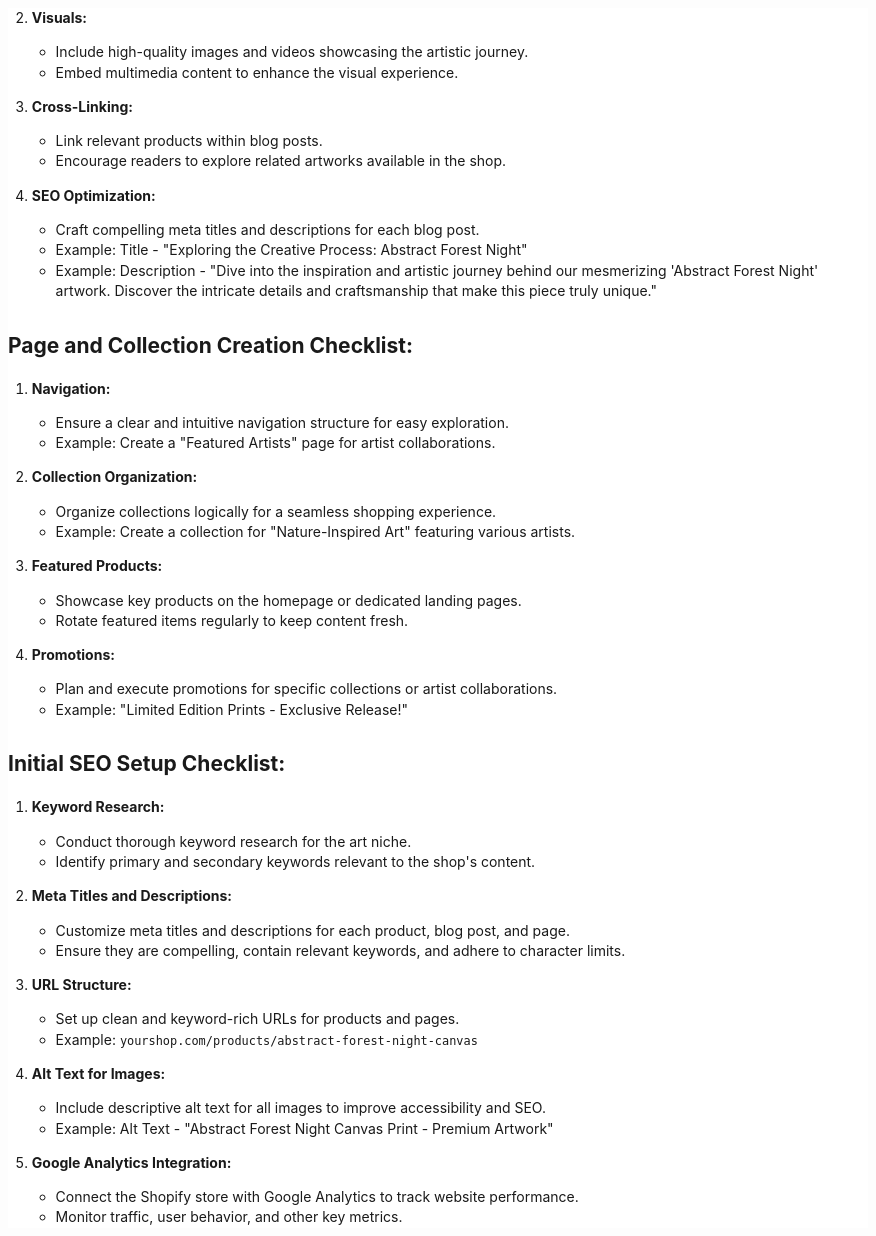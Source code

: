 2. **Visuals:**
   - Include high-quality images and videos showcasing the artistic journey.
   - Embed multimedia content to enhance the visual experience.

3. **Cross-Linking:**
   - Link relevant products within blog posts.
   - Encourage readers to explore related artworks available in the shop.

4. **SEO Optimization:**
   - Craft compelling meta titles and descriptions for each blog post.
   - Example: Title - "Exploring the Creative Process: Abstract Forest Night"
   - Example: Description - "Dive into the inspiration and artistic journey behind our mesmerizing 'Abstract Forest Night' artwork. Discover the intricate details and craftsmanship that make this piece truly unique."

## Page and Collection Creation Checklist:

1. **Navigation:**
   - Ensure a clear and intuitive navigation structure for easy exploration.
   - Example: Create a "Featured Artists" page for artist collaborations.

2. **Collection Organization:**
   - Organize collections logically for a seamless shopping experience.
   - Example: Create a collection for "Nature-Inspired Art" featuring various artists.

3. **Featured Products:**
   - Showcase key products on the homepage or dedicated landing pages.
   - Rotate featured items regularly to keep content fresh.

4. **Promotions:**
   - Plan and execute promotions for specific collections or artist collaborations.
   - Example: "Limited Edition Prints - Exclusive Release!"

## Initial SEO Setup Checklist:

1. **Keyword Research:**
   - Conduct thorough keyword research for the art niche.
   - Identify primary and secondary keywords relevant to the shop's content.

2. **Meta Titles and Descriptions:**
   - Customize meta titles and descriptions for each product, blog post, and page.
   - Ensure they are compelling, contain relevant keywords, and adhere to character limits.

3. **URL Structure:**
   - Set up clean and keyword-rich URLs for products and pages.
   - Example: `yourshop.com/products/abstract-forest-night-canvas`

4. **Alt Text for Images:**
   - Include descriptive alt text for all images to improve accessibility and SEO.
   - Example: Alt Text - "Abstract Forest Night Canvas Print - Premium Artwork"

5. **Google Analytics Integration:**
   - Connect the Shopify store with Google Analytics to track website performance.
   - Monitor traffic, user behavior, and other key metrics.

